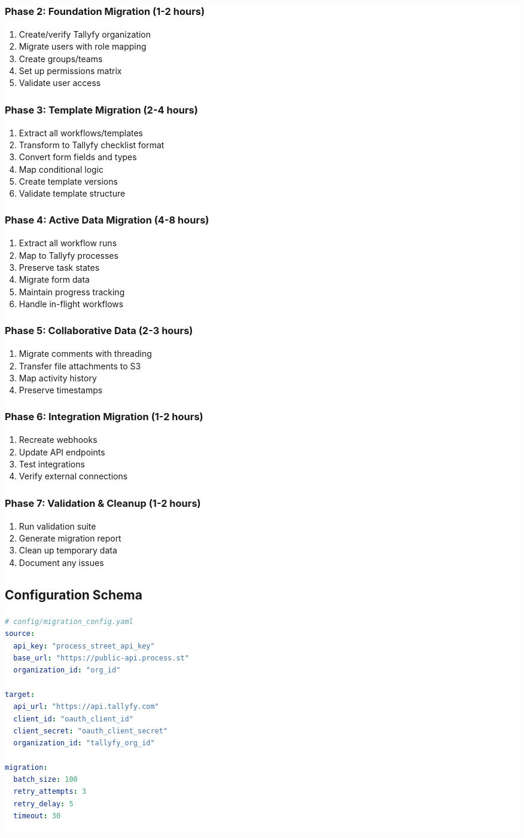 ### Phase 2: Foundation Migration (1-2 hours)
1. Create/verify Tallyfy organization
2. Migrate users with role mapping
3. Create groups/teams
4. Set up permissions matrix
5. Validate user access

### Phase 3: Template Migration (2-4 hours)
1. Extract all workflows/templates
2. Transform to Tallyfy checklist format
3. Convert form fields and types
4. Map conditional logic
5. Create template versions
6. Validate template structure

### Phase 4: Active Data Migration (4-8 hours)
1. Extract all workflow runs
2. Map to Tallyfy processes
3. Preserve task states
4. Migrate form data
5. Maintain progress tracking
6. Handle in-flight workflows

### Phase 5: Collaborative Data (2-3 hours)
1. Migrate comments with threading
2. Transfer file attachments to S3
3. Map activity history
4. Preserve timestamps

### Phase 6: Integration Migration (1-2 hours)
1. Recreate webhooks
2. Update API endpoints
3. Test integrations
4. Verify external connections

### Phase 7: Validation & Cleanup (1-2 hours)
1. Run validation suite
2. Generate migration report
3. Clean up temporary data
4. Document any issues

## Configuration Schema

```yaml
# config/migration_config.yaml
source:
  api_key: "process_street_api_key"
  base_url: "https://public-api.process.st"
  organization_id: "org_id"
  
target:
  api_url: "https://api.tallyfy.com"
  client_id: "oauth_client_id"
  client_secret: "oauth_client_secret"
  organization_id: "tallyfy_org_id"
  
migration:
  batch_size: 100
  retry_attempts: 3
  retry_delay: 5
  timeout: 30
  
```